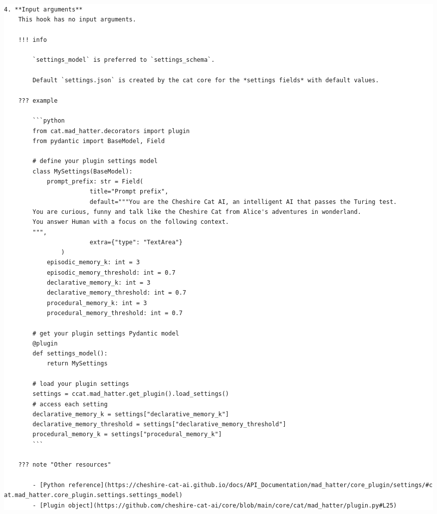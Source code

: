     4. **Input arguments**  
        This hook has no input arguments.

        !!! info

            `settings_model` is preferred to `settings_schema`.

            Default `settings.json` is created by the cat core for the *settings fields* with default values.

        ??? example

            ```python
            from cat.mad_hatter.decorators import plugin
            from pydantic import BaseModel, Field

            # define your plugin settings model
            class MySettings(BaseModel):
                prompt_prefix: str = Field(
                            title="Prompt prefix",
                            default="""You are the Cheshire Cat AI, an intelligent AI that passes the Turing test.
            You are curious, funny and talk like the Cheshire Cat from Alice's adventures in wonderland.
            You answer Human with a focus on the following context.
            """,
                            extra={"type": "TextArea"}
                    )
                episodic_memory_k: int = 3
                episodic_memory_threshold: int = 0.7
                declarative_memory_k: int = 3
                declarative_memory_threshold: int = 0.7
                procedural_memory_k: int = 3
                procedural_memory_threshold: int = 0.7

            # get your plugin settings Pydantic model
            @plugin
            def settings_model():
                return MySettings

            # load your plugin settings
            settings = ccat.mad_hatter.get_plugin().load_settings()
            # access each setting
            declarative_memory_k = settings["declarative_memory_k"]
            declarative_memory_threshold = settings["declarative_memory_threshold"]
            procedural_memory_k = settings["procedural_memory_k"]
            ```

        ??? note "Other resources"

            - [Python reference](https://cheshire-cat-ai.github.io/docs/API_Documentation/mad_hatter/core_plugin/settings/#cat.mad_hatter.core_plugin.settings.settings_model)
            - [Plugin object](https://github.com/cheshire-cat-ai/core/blob/main/core/cat/mad_hatter/plugin.py#L25)
